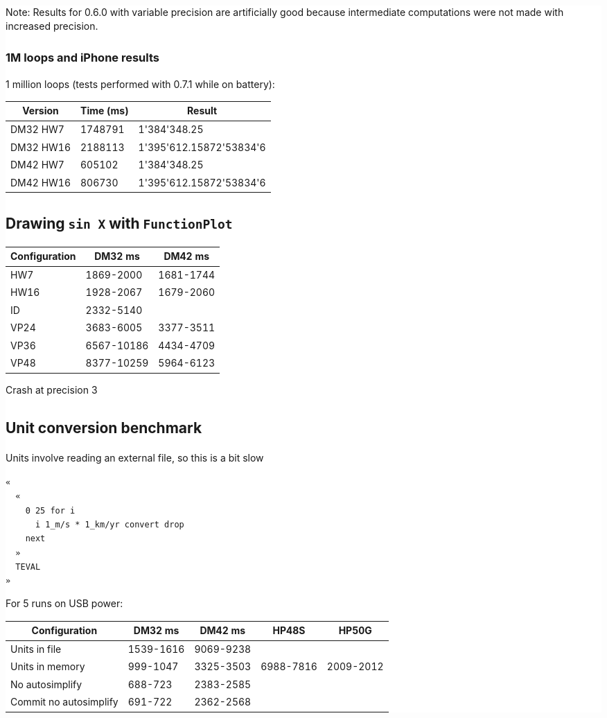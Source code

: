 Note: Results for 0.6.0 with variable precision are artificially good because
intermediate computations were not made with increased precision.


### 1M loops and iPhone results

1 million loops (tests performed with 0.7.1 while on battery):

| Version        | Time (ms) | Result                                      |
|----------------|-----------|---------------------------------------------|
| DM32 HW7       | 1748791   | 1'384'348.25                                |
| DM32 HW16      | 2188113   | 1'395'612.15872'53834'6                     |
| DM42 HW7       |  605102   | 1'384'348.25                                |
| DM42 HW16      |  806730   | 1'395'612.15872'53834'6                     |



## Drawing `sin X` with `FunctionPlot`

| Configuration   | DM32 ms    | DM42 ms    |
|-----------------|------------|------------|
| HW7             |  1869-2000 | 1681-1744  |
| HW16            |  1928-2067 | 1679-2060  |
| ID              |  2332-5140 |            |
| VP24            |  3683-6005 | 3377-3511  |
| VP36            | 6567-10186 | 4434-4709  |
| VP48            | 8377-10259 | 5964-6123  |

Crash at precision 3


## Unit conversion benchmark

Units involve reading an external file, so this is a bit slow

```
«
  «
    0 25 for i
      i 1_m/s * 1_km/yr convert drop
    next
  »
  TEVAL
»
```

For 5 runs on USB power:

| Configuration          | DM32 ms    | DM42 ms    |   HP48S   |   HP50G   |
|------------------------|------------|------------|-----------|-----------|
| Units in file          |  1539-1616 | 9069-9238  |           |           |
| Units in memory        |   999-1047 | 3325-3503  | 6988-7816 | 2009-2012 |
| No autosimplify        |   688-723  | 2383-2585  |           |           |
| Commit no autosimplify |   691-722  | 2362-2568  |           |           |
